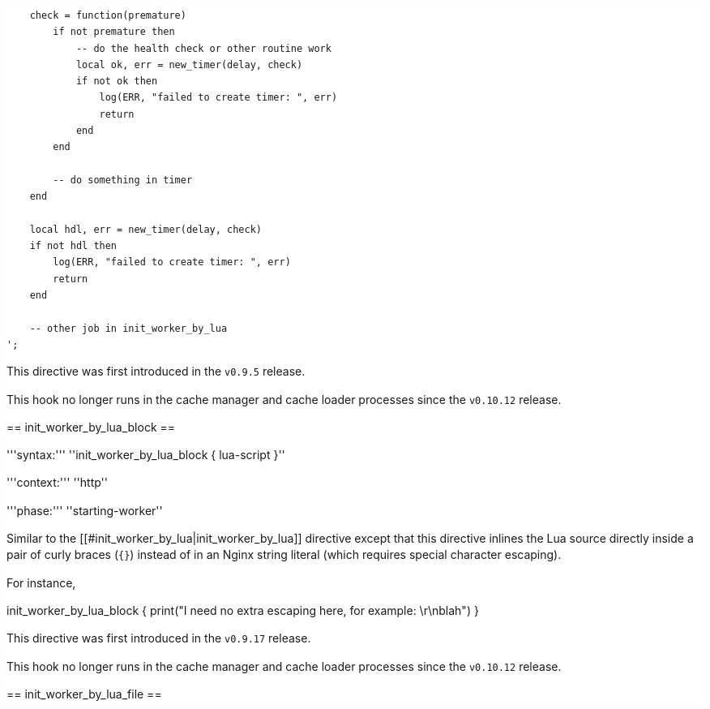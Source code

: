         check = function(premature)
            if not premature then
                -- do the health check or other routine work
                local ok, err = new_timer(delay, check)
                if not ok then
                    log(ERR, "failed to create timer: ", err)
                    return
                end
            end

            -- do something in timer
        end

        local hdl, err = new_timer(delay, check)
        if not hdl then
            log(ERR, "failed to create timer: ", err)
            return
        end

        -- other job in init_worker_by_lua
    ';
</geshi>

This directive was first introduced in the <code>v0.9.5</code> release.

This hook no longer runs in the cache manager and cache loader processes since the <code>v0.10.12</code> release.

== init_worker_by_lua_block ==

'''syntax:''' ''init_worker_by_lua_block { lua-script }''

'''context:''' ''http''

'''phase:''' ''starting-worker''

Similar to the [[#init_worker_by_lua|init_worker_by_lua]] directive except that this directive inlines
the Lua source directly
inside a pair of curly braces (<code>{}</code>) instead of in an Nginx string literal (which requires
special character escaping).

For instance,

<geshi lang="nginx">
    init_worker_by_lua_block {
        print("I need no extra escaping here, for example: \r\nblah")
    }
</geshi>

This directive was first introduced in the <code>v0.9.17</code> release.

This hook no longer runs in the cache manager and cache loader processes since the <code>v0.10.12</code> release.

== init_worker_by_lua_file ==
